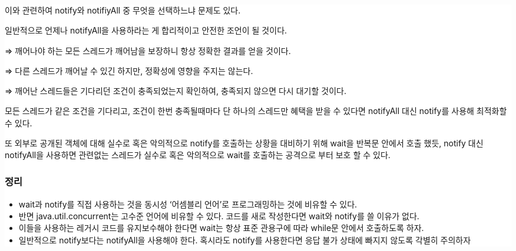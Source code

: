 이와 관련하여 notify와 notifiyAll  중 무엇을 선택하느냐 문제도 있다.

일반적으로 언제나 notifyAll을 사용하라는 게 합리적이고 안전한 조언이 될 것이다.

⇒ 깨어나야 하는 모든 스레드가 깨어남을 보장하니 항상 정확한 결과를 얻을 것이다.

⇒ 다른 스레드가 깨어날 수 있긴 하지만, 정확성에 영향을 주지는 않는다.

⇒ 깨어난 스레드들은 기다리던 조건이 충족되었는지 확인하여, 충족되지 않으면 다시 대기할 것이다.

모든 스레드가 같은 조건을 기다리고, 조건이 한번 충족될때마다 단 하나의 스레드만 혜택을 받을 수 있다면 notifyAll 대신 notify를 사용해 최적화할 수 있다.

또 외부로 공개된 객체에 대해 실수로 혹은 악의적으로 notify를 호출하는 상황을 대비하기 위해 wait을 반복문 안에서 호출 했듯, notify 대신 notifyAll을 사용하면 관련없는 스레드가 실수로 혹은 악의적으로 wait를 호출하는 공격으로 부터 보호 할 수 있다.

### 정리

- wait과 notify를 직접 사용하는 것을 동시성 ‘어셈블리 언어’로 프로그래밍하는 것에 비유할 수 있다.
- 반면 java.util.concurrent는 고수준 언어에 비유할 수 있다. 코드를 새로 작성한다면 wait와 notify를 쓸 이유가 없다.
- 이들을 사용하는 레거시 코드를 유지보수해야 한다면 wait는 항상 표준 관용구에 따라 while문 안에서 호출하도록 하자.
- 일반적으로 notify보다는 notifyAll을 사용해야 한다. 혹시라도 notify를 사용한다면 응답 불가 상태에 빠지지 않도록 각별히 주의하자
